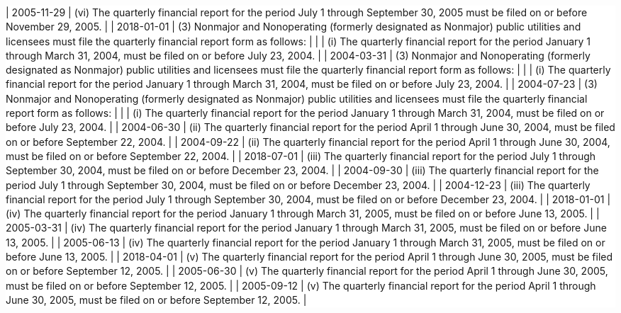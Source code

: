 | 2005-11-29 | (vi) The quarterly financial report for the period July 1 through September 30, 2005 must be filed on or before November 29, 2005.                                                                                                                                                                                          |
| 2018-01-01 | (3) Nonmajor and Nonoperating (formerly designated as Nonmajor) public utilities and licensees must file the quarterly financial report form as follows:                                                                                                                                                                    |
|            |             (i) The quarterly financial report for the period January 1 through March 31, 2004, must be filed on or before July 23, 2004.                                                                                                                                                                                   |
| 2004-03-31 | (3) Nonmajor and Nonoperating (formerly designated as Nonmajor) public utilities and licensees must file the quarterly financial report form as follows:                                                                                                                                                                    |
|            |             (i) The quarterly financial report for the period January 1 through March 31, 2004, must be filed on or before July 23, 2004.                                                                                                                                                                                   |
| 2004-07-23 | (3) Nonmajor and Nonoperating (formerly designated as Nonmajor) public utilities and licensees must file the quarterly financial report form as follows:                                                                                                                                                                    |
|            |             (i) The quarterly financial report for the period January 1 through March 31, 2004, must be filed on or before July 23, 2004.                                                                                                                                                                                   |
| 2004-06-30 | (ii) The quarterly financial report for the period April 1 through June 30, 2004, must be filed on or before September 22, 2004.                                                                                                                                                                                            |
| 2004-09-22 | (ii) The quarterly financial report for the period April 1 through June 30, 2004, must be filed on or before September 22, 2004.                                                                                                                                                                                            |
| 2018-07-01 | (iii) The quarterly financial report for the period July 1 through September 30, 2004, must be filed on or before December 23, 2004.                                                                                                                                                                                        |
| 2004-09-30 | (iii) The quarterly financial report for the period July 1 through September 30, 2004, must be filed on or before December 23, 2004.                                                                                                                                                                                        |
| 2004-12-23 | (iii) The quarterly financial report for the period July 1 through September 30, 2004, must be filed on or before December 23, 2004.                                                                                                                                                                                        |
| 2018-01-01 | (iv) The quarterly financial report for the period January 1 through March 31, 2005, must be filed on or before June 13, 2005.                                                                                                                                                                                              |
| 2005-03-31 | (iv) The quarterly financial report for the period January 1 through March 31, 2005, must be filed on or before June 13, 2005.                                                                                                                                                                                              |
| 2005-06-13 | (iv) The quarterly financial report for the period January 1 through March 31, 2005, must be filed on or before June 13, 2005.                                                                                                                                                                                              |
| 2018-04-01 | (v) The quarterly financial report for the period April 1 through June 30, 2005, must be filed on or before September 12, 2005.                                                                                                                                                                                             |
| 2005-06-30 | (v) The quarterly financial report for the period April 1 through June 30, 2005, must be filed on or before September 12, 2005.                                                                                                                                                                                             |
| 2005-09-12 | (v) The quarterly financial report for the period April 1 through June 30, 2005, must be filed on or before September 12, 2005.                                                                                                                                                                                             |